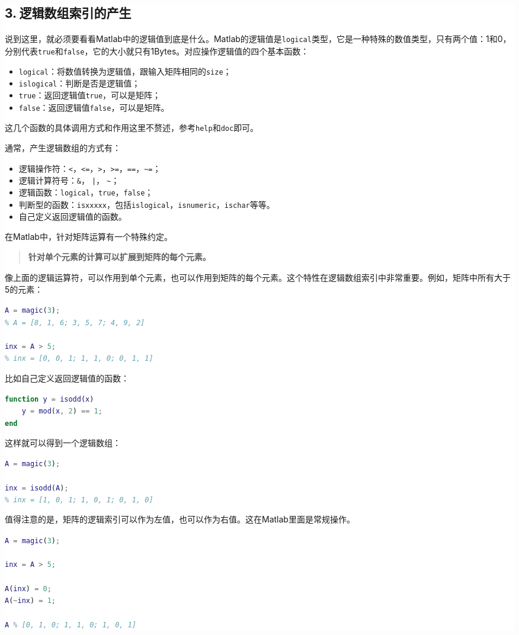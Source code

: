 ## 3. 逻辑数组索引的产生

说到这里，就必须要看看Matlab中的逻辑值到底是什么。Matlab的逻辑值是`logical`类型，它是一种特殊的数值类型，只有两个值：1和0，分别代表`true`和`false`，它的大小就只有1Bytes。对应操作逻辑值的四个基本函数：

- `logical`：将数值转换为逻辑值，跟输入矩阵相同的`size`；
- `islogical`：判断是否是逻辑值；
- `true`：返回逻辑值`true`，可以是矩阵；
- `false`：返回逻辑值`false`，可以是矩阵。

这几个函数的具体调用方式和作用这里不赘述，参考`help`和`doc`即可。

通常，产生逻辑数组的方式有：

- 逻辑操作符：`<`，`<=`，`>`，`>=`，`==`，`~=`；
- 逻辑计算符号：`&`， `|`， `~`；
- 逻辑函数：`logical`，`true`，`false`；
- 判断型的函数：`isxxxxx`，包括`islogical`，`isnumeric`，`ischar`等等。
- 自己定义返回逻辑值的函数。

在Matlab中，针对矩阵运算有一个特殊约定。

> **针对单个元素的计算可以扩展到矩阵的每个元素。**

像上面的逻辑运算符，可以作用到单个元素，也可以作用到矩阵的每个元素。这个特性在逻辑数组索引中非常重要。例如，矩阵中所有大于5的元素：

```matlab
A = magic(3);
% A = [8, 1, 6; 3, 5, 7; 4, 9, 2]

inx = A > 5;
% inx = [0, 0, 1; 1, 1, 0; 0, 1, 1]
```
比如自己定义返回逻辑值的函数：

```matlab
function y = isodd(x)
    y = mod(x, 2) == 1;
end
```

这样就可以得到一个逻辑数组：

```matlab
A = magic(3);

inx = isodd(A);
% inx = [1, 0, 1; 1, 0, 1; 0, 1, 0]
```

值得注意的是，矩阵的逻辑索引可以作为左值，也可以作为右值。这在Matlab里面是常规操作。

```matlab
A = magic(3);

inx = A > 5;

A(inx) = 0;
A(~inx) = 1;

A % [0, 1, 0; 1, 1, 0; 1, 0, 1]
```
